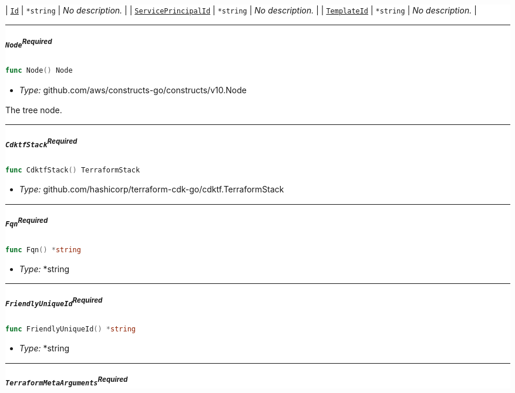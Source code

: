 | <code><a href="#@cdktf/provider-azuread.synchronizationJob.SynchronizationJob.property.id">Id</a></code> | <code>*string</code> | *No description.* |
| <code><a href="#@cdktf/provider-azuread.synchronizationJob.SynchronizationJob.property.servicePrincipalId">ServicePrincipalId</a></code> | <code>*string</code> | *No description.* |
| <code><a href="#@cdktf/provider-azuread.synchronizationJob.SynchronizationJob.property.templateId">TemplateId</a></code> | <code>*string</code> | *No description.* |

---

##### `Node`<sup>Required</sup> <a name="Node" id="@cdktf/provider-azuread.synchronizationJob.SynchronizationJob.property.node"></a>

```go
func Node() Node
```

- *Type:* github.com/aws/constructs-go/constructs/v10.Node

The tree node.

---

##### `CdktfStack`<sup>Required</sup> <a name="CdktfStack" id="@cdktf/provider-azuread.synchronizationJob.SynchronizationJob.property.cdktfStack"></a>

```go
func CdktfStack() TerraformStack
```

- *Type:* github.com/hashicorp/terraform-cdk-go/cdktf.TerraformStack

---

##### `Fqn`<sup>Required</sup> <a name="Fqn" id="@cdktf/provider-azuread.synchronizationJob.SynchronizationJob.property.fqn"></a>

```go
func Fqn() *string
```

- *Type:* *string

---

##### `FriendlyUniqueId`<sup>Required</sup> <a name="FriendlyUniqueId" id="@cdktf/provider-azuread.synchronizationJob.SynchronizationJob.property.friendlyUniqueId"></a>

```go
func FriendlyUniqueId() *string
```

- *Type:* *string

---

##### `TerraformMetaArguments`<sup>Required</sup> <a name="TerraformMetaArguments" id="@cdktf/provider-azuread.synchronizationJob.SynchronizationJob.property.terraformMetaArguments"></a>
